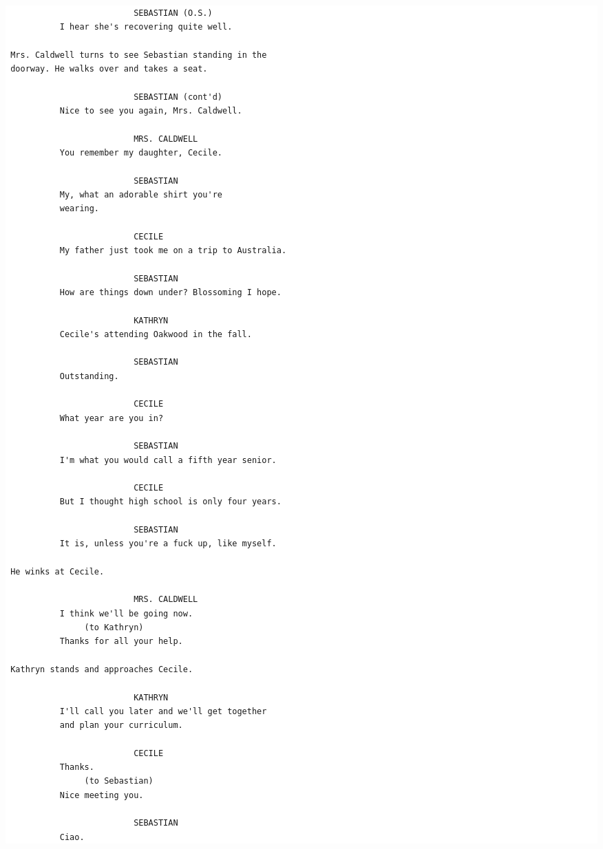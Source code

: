                               SEBASTIAN (O.S.)
               I hear she's recovering quite well.

     Mrs. Caldwell turns to see Sebastian standing in the
     doorway. He walks over and takes a seat.

                              SEBASTIAN (cont'd)
               Nice to see you again, Mrs. Caldwell.

                              MRS. CALDWELL
               You remember my daughter, Cecile.

                              SEBASTIAN
               My, what an adorable shirt you're
               wearing.

                              CECILE
               My father just took me on a trip to Australia.

                              SEBASTIAN
               How are things down under? Blossoming I hope.

                              KATHRYN
               Cecile's attending Oakwood in the fall.

                              SEBASTIAN
               Outstanding.

                              CECILE
               What year are you in?

                              SEBASTIAN
               I'm what you would call a fifth year senior.

                              CECILE
               But I thought high school is only four years.

                              SEBASTIAN
               It is, unless you're a fuck up, like myself.

     He winks at Cecile.

                              MRS. CALDWELL
               I think we'll be going now.
                    (to Kathryn)
               Thanks for all your help.

     Kathryn stands and approaches Cecile.

                              KATHRYN
               I'll call you later and we'll get together
               and plan your curriculum.

                              CECILE
               Thanks.
                    (to Sebastian)
               Nice meeting you.

                              SEBASTIAN
               Ciao.
